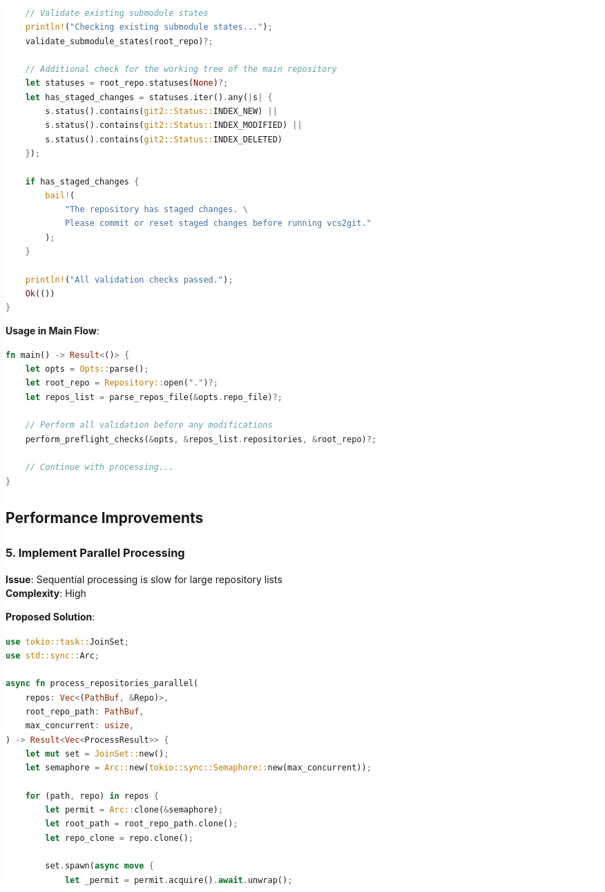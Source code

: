 ```rust
    // Validate existing submodule states
    println!("Checking existing submodule states...");
    validate_submodule_states(root_repo)?;
    
    // Additional check for the working tree of the main repository
    let statuses = root_repo.statuses(None)?;
    let has_staged_changes = statuses.iter().any(|s| {
        s.status().contains(git2::Status::INDEX_NEW) ||
        s.status().contains(git2::Status::INDEX_MODIFIED) ||
        s.status().contains(git2::Status::INDEX_DELETED)
    });
    
    if has_staged_changes {
        bail!(
            "The repository has staged changes. \
            Please commit or reset staged changes before running vcs2git."
        );
    }
    
    println!("All validation checks passed.");
    Ok(())
}
```

**Usage in Main Flow**:
```rust
fn main() -> Result<()> {
    let opts = Opts::parse();
    let root_repo = Repository::open(".")?;
    let repos_list = parse_repos_file(&opts.repo_file)?;
    
    // Perform all validation before any modifications
    perform_preflight_checks(&opts, &repos_list.repositories, &root_repo)?;
    
    // Continue with processing...
}
```

## Performance Improvements

### 5. Implement Parallel Processing
**Issue**: Sequential processing is slow for large repository lists  
**Complexity**: High

**Proposed Solution**:
```rust
use tokio::task::JoinSet;
use std::sync::Arc;

async fn process_repositories_parallel(
    repos: Vec<(PathBuf, &Repo)>,
    root_repo_path: PathBuf,
    max_concurrent: usize,
) -> Result<Vec<ProcessResult>> {
    let mut set = JoinSet::new();
    let semaphore = Arc::new(tokio::sync::Semaphore::new(max_concurrent));
    
    for (path, repo) in repos {
        let permit = Arc::clone(&semaphore);
        let root_path = root_repo_path.clone();
        let repo_clone = repo.clone();
        
        set.spawn(async move {
            let _permit = permit.acquire().await.unwrap();
```